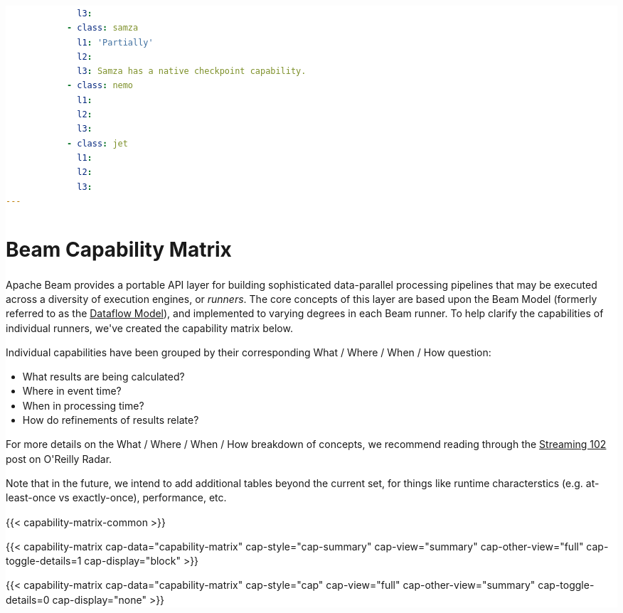 ```yaml
              l3: 
            - class: samza
              l1: 'Partially'
              l2: 
              l3: Samza has a native checkpoint capability.
            - class: nemo
              l1: 
              l2: 
              l3: 
            - class: jet
              l1: 
              l2: 
              l3: 
---
```



# Beam Capability Matrix
Apache Beam provides a portable API layer for building sophisticated data-parallel processing pipelines that may be executed across a diversity of execution engines, or <i>runners</i>. The core concepts of this layer are based upon the Beam Model (formerly referred to as the [Dataflow Model](http://www.vldb.org/pvldb/vol8/p1792-Akidau.pdf)), and implemented to varying degrees in each Beam runner. To help clarify the capabilities of individual runners, we've created the capability matrix below.

Individual capabilities have been grouped by their corresponding <span class="wwwh-what-dark">What</span> / <span class="wwwh-where-dark">Where</span> / <span class="wwwh-when-dark">When</span> / <span class="wwwh-how-dark">How</span> question:

- <span class="wwwh-what-dark">What</span> results are being calculated?
- <span class="wwwh-where-dark">Where</span> in event time?
- <span class="wwwh-when-dark">When</span> in processing time?
- <span class="wwwh-how-dark">How</span> do refinements of results relate?

For more details on the <span class="wwwh-what-dark">What</span> / <span class="wwwh-where-dark">Where</span> / <span class="wwwh-when-dark">When</span> / <span class="wwwh-how-dark">How</span> breakdown of concepts, we recommend reading through the <a href="http://oreilly.com/ideas/the-world-beyond-batch-streaming-102">Streaming 102</a> post on O'Reilly Radar.

Note that in the future, we intend to add additional tables beyond the current set, for things like runtime characterstics (e.g. at-least-once vs exactly-once), performance, etc.

{{< capability-matrix-common >}}


{{< capability-matrix cap-data="capability-matrix" cap-style="cap-summary" cap-view="summary" cap-other-view="full" cap-toggle-details=1 cap-display="block" >}}


{{< capability-matrix cap-data="capability-matrix" cap-style="cap" cap-view="full" cap-other-view="summary" cap-toggle-details=0 cap-display="none" >}}
